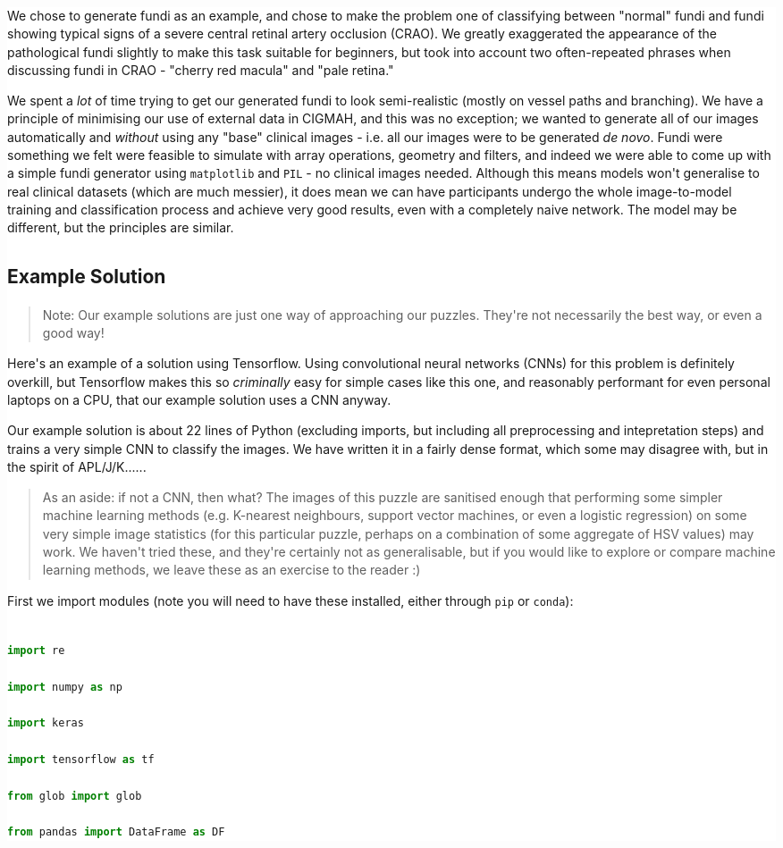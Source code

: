 

We chose to generate fundi as an example, and chose to make the problem one of classifying between "normal" fundi and fundi showing typical signs of a severe central retinal artery occlusion (CRAO). We greatly exaggerated the appearance of the pathological fundi slightly to make this task suitable for beginners, but took into account two often-repeated phrases when discussing fundi in CRAO - "cherry red macula" and "pale retina."



We spent a *lot* of time trying to get our generated fundi to look semi-realistic (mostly on vessel paths and branching). We have a principle of minimising our use of external data in CIGMAH, and this was no exception; we wanted to generate all of our images automatically and *without* using any "base" clinical images - i.e. all our images were to be generated *de novo*. Fundi were something we felt were feasible to simulate with array operations, geometry and filters, and indeed we were able to come up with a simple fundi generator using `matplotlib` and `PIL` - no clinical images needed. Although this means models won't generalise to real clinical datasets (which are much messier), it does mean we can have participants undergo the whole image-to-model training and classification process and achieve very good results, even with a completely naive network. The model may be different, but the principles are similar.



## Example Solution



> Note: Our example solutions are just one way of approaching our puzzles. They're not necessarily the best way, or even a good way!



Here's an example of a solution using Tensorflow. Using convolutional neural networks (CNNs) for this problem is definitely overkill, but Tensorflow makes this so *criminally* easy for simple cases like this one, and reasonably performant for even personal laptops on a CPU, that our example solution uses a CNN anyway. 



Our example solution is about 22 lines of Python (excluding imports, but including all preprocessing and intepretation steps) and trains a very simple CNN to classify the images. We have written it in a fairly dense format, which some may disagree with, but in the spirit of APL/J/K......



> As an aside: if not a CNN, then what? The images of this puzzle are sanitised enough that performing some simpler machine learning methods (e.g. K-nearest neighbours, support vector machines, or even a logistic regression) on some very simple image statistics (for this particular puzzle, perhaps on a combination of some aggregate of HSV values) may work. We haven't tried these, and they're certainly not as generalisable, but if you would like to explore or compare machine learning methods, we leave these as an exercise to the reader :) 



First we import modules (note you will need to have these installed, either through `pip` or `conda`):





```python

import re

import numpy as np

import keras

import tensorflow as tf

from glob import glob

from pandas import DataFrame as DF

```